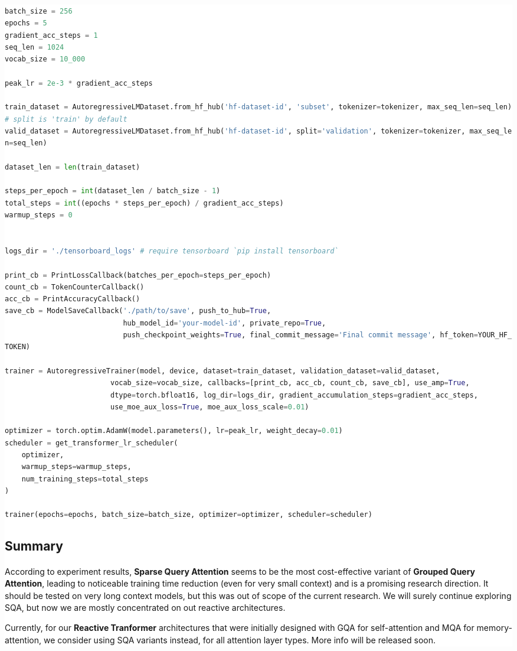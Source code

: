 ```python
batch_size = 256
epochs = 5
gradient_acc_steps = 1
seq_len = 1024
vocab_size = 10_000

peak_lr = 2e-3 * gradient_acc_steps

train_dataset = AutoregressiveLMDataset.from_hf_hub('hf-dataset-id', 'subset', tokenizer=tokenizer, max_seq_len=seq_len) # split is 'train' by default
valid_dataset = AutoregressiveLMDataset.from_hf_hub('hf-dataset-id', split='validation', tokenizer=tokenizer, max_seq_len=seq_len)

dataset_len = len(train_dataset)

steps_per_epoch = int(dataset_len / batch_size - 1)
total_steps = int((epochs * steps_per_epoch) / gradient_acc_steps)
warmup_steps = 0


logs_dir = './tensorboard_logs' # require tensorboard `pip install tensorboard`

print_cb = PrintLossCallback(batches_per_epoch=steps_per_epoch)
count_cb = TokenCounterCallback()
acc_cb = PrintAccuracyCallback()
save_cb = ModelSaveCallback('./path/to/save', push_to_hub=True,
                            hub_model_id='your-model-id', private_repo=True,
                            push_checkpoint_weights=True, final_commit_message='Final commit message', hf_token=YOUR_HF_TOKEN)

trainer = AutoregressiveTrainer(model, device, dataset=train_dataset, validation_dataset=valid_dataset,
                         vocab_size=vocab_size, callbacks=[print_cb, acc_cb, count_cb, save_cb], use_amp=True,
                         dtype=torch.bfloat16, log_dir=logs_dir, gradient_accumulation_steps=gradient_acc_steps,
                         use_moe_aux_loss=True, moe_aux_loss_scale=0.01)

optimizer = torch.optim.AdamW(model.parameters(), lr=peak_lr, weight_decay=0.01)
scheduler = get_transformer_lr_scheduler(
    optimizer,
    warmup_steps=warmup_steps,
    num_training_steps=total_steps
)

trainer(epochs=epochs, batch_size=batch_size, optimizer=optimizer, scheduler=scheduler)
```

## Summary
According to experiment results, **Sparse Query Attention** seems to be the most cost-effective variant of **Grouped Query Attention**,
leading to noticeable training time reduction (even for very small context) and is a promising research direction. It should be tested
on very long context models, but this was out of scope of the current research. We will surely continue exploring SQA, but now we are
mostly concentrated on out reactive architectures.

Currently, for our **Reactive Tranformer** architectures that were initially designed with GQA for self-attention and MQA for memory-attention,
we consider using SQA variants instead, for all attention layer types. More info will be released soon.
